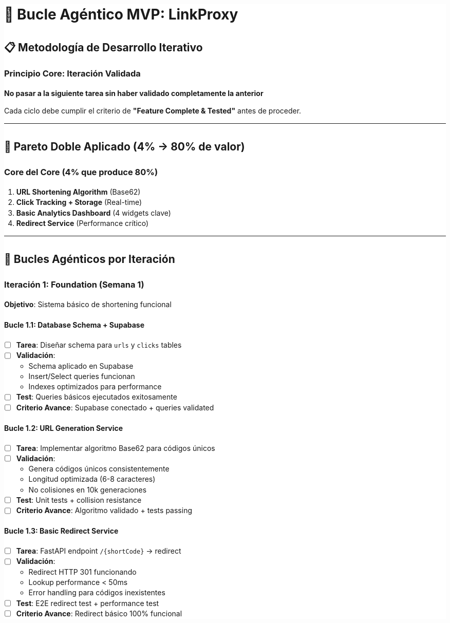 # 🔄 Bucle Agéntico MVP: LinkProxy

## 📋 Metodología de Desarrollo Iterativo

### Principio Core: Iteración Validada
**No pasar a la siguiente tarea sin haber validado completamente la anterior**

Cada ciclo debe cumplir el criterio de **"Feature Complete & Tested"** antes de proceder.

---

## 🎯 Pareto Doble Aplicado (4% → 80% de valor)

### Core del Core (4% que produce 80%)
1. **URL Shortening Algorithm** (Base62)
2. **Click Tracking + Storage** (Real-time)
3. **Basic Analytics Dashboard** (4 widgets clave)
4. **Redirect Service** (Performance crítico)

---

## 🔄 Bucles Agénticos por Iteración

### **Iteración 1: Foundation (Semana 1)**
**Objetivo**: Sistema básico de shortening funcional

#### Bucle 1.1: Database Schema + Supabase
- [ ] **Tarea**: Diseñar schema para `urls` y `clicks` tables
- [ ] **Validación**:
  - Schema aplicado en Supabase
  - Insert/Select queries funcionan
  - Indexes optimizados para performance
- [ ] **Test**: Queries básicos ejecutados exitosamente
- [ ] **Criterio Avance**: Supabase conectado + queries validated

#### Bucle 1.2: URL Generation Service
- [ ] **Tarea**: Implementar algoritmo Base62 para códigos únicos
- [ ] **Validación**:
  - Genera códigos únicos consistentemente
  - Longitud optimizada (6-8 caracteres)
  - No colisiones en 10k generaciones
- [ ] **Test**: Unit tests + collision resistance
- [ ] **Criterio Avance**: Algoritmo validado + tests passing

#### Bucle 1.3: Basic Redirect Service
- [ ] **Tarea**: FastAPI endpoint `/{shortCode}` → redirect
- [ ] **Validación**:
  - Redirect HTTP 301 funcionando
  - Lookup performance < 50ms
  - Error handling para códigos inexistentes
- [ ] **Test**: E2E redirect test + performance test
- [ ] **Criterio Avance**: Redirect básico 100% funcional
